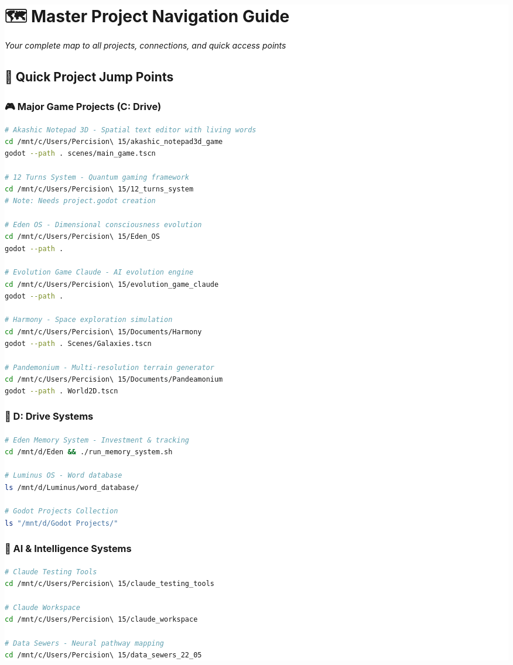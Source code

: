 # 🗺️ Master Project Navigation Guide
*Your complete map to all projects, connections, and quick access points*

## 🌟 Quick Project Jump Points

### 🎮 Major Game Projects (C: Drive)
```bash
# Akashic Notepad 3D - Spatial text editor with living words
cd /mnt/c/Users/Percision\ 15/akashic_notepad3d_game
godot --path . scenes/main_game.tscn

# 12 Turns System - Quantum gaming framework
cd /mnt/c/Users/Percision\ 15/12_turns_system
# Note: Needs project.godot creation

# Eden OS - Dimensional consciousness evolution
cd /mnt/c/Users/Percision\ 15/Eden_OS
godot --path .

# Evolution Game Claude - AI evolution engine
cd /mnt/c/Users/Percision\ 15/evolution_game_claude
godot --path .

# Harmony - Space exploration simulation
cd /mnt/c/Users/Percision\ 15/Documents/Harmony
godot --path . Scenes/Galaxies.tscn

# Pandemonium - Multi-resolution terrain generator
cd /mnt/c/Users/Percision\ 15/Documents/Pandeamonium
godot --path . World2D.tscn
```

### 💾 D: Drive Systems
```bash
# Eden Memory System - Investment & tracking
cd /mnt/d/Eden && ./run_memory_system.sh

# Luminus OS - Word database
ls /mnt/d/Luminus/word_database/

# Godot Projects Collection
ls "/mnt/d/Godot Projects/"
```

### 🧠 AI & Intelligence Systems
```bash
# Claude Testing Tools
cd /mnt/c/Users/Percision\ 15/claude_testing_tools

# Claude Workspace
cd /mnt/c/Users/Percision\ 15/claude_workspace

# Data Sewers - Neural pathway mapping
cd /mnt/c/Users/Percision\ 15/data_sewers_22_05
```
